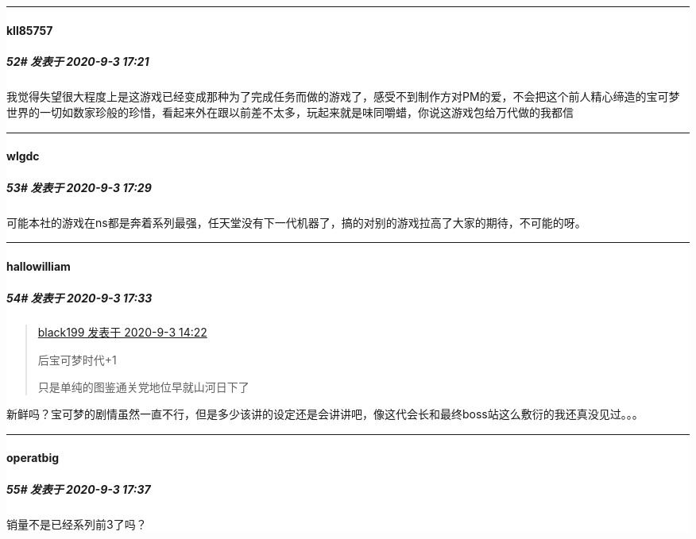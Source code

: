 




*****

####  kll85757  
##### 52#       发表于 2020-9-3 17:21




我觉得失望很大程度上是这游戏已经变成那种为了完成任务而做的游戏了，感受不到制作方对PM的爱，不会把这个前人精心缔造的宝可梦世界的一切如数家珍般的珍惜，看起来外在跟以前差不太多，玩起来就是味同嚼蜡，你说这游戏包给万代做的我都信







*****

####  wlgdc  
##### 53#       发表于 2020-9-3 17:29




可能本社的游戏在ns都是奔着系列最强，任天堂没有下一代机器了，搞的对别的游戏拉高了大家的期待，不可能的呀。







*****

####  hallowilliam  
##### 54#       发表于 2020-9-3 17:33



<blockquote><a href="httphttps://bbs.saraba1st.com/2b/forum.php?mod=redirect&amp;goto=findpost&amp;pid=48629403&amp;ptid=1957968" target="_blank">black199 发表于 2020-9-3 14:22</a>

后宝可梦时代+1

只是单纯的图鉴通关党地位早就山河日下了</blockquote>
新鲜吗？宝可梦的剧情虽然一直不行，但是多少该讲的设定还是会讲讲吧，像这代会长和最终boss站这么敷衍的我还真没见过。。。







*****

####  operatbig  
##### 55#       发表于 2020-9-3 17:37




销量不是已经系列前3了吗？
